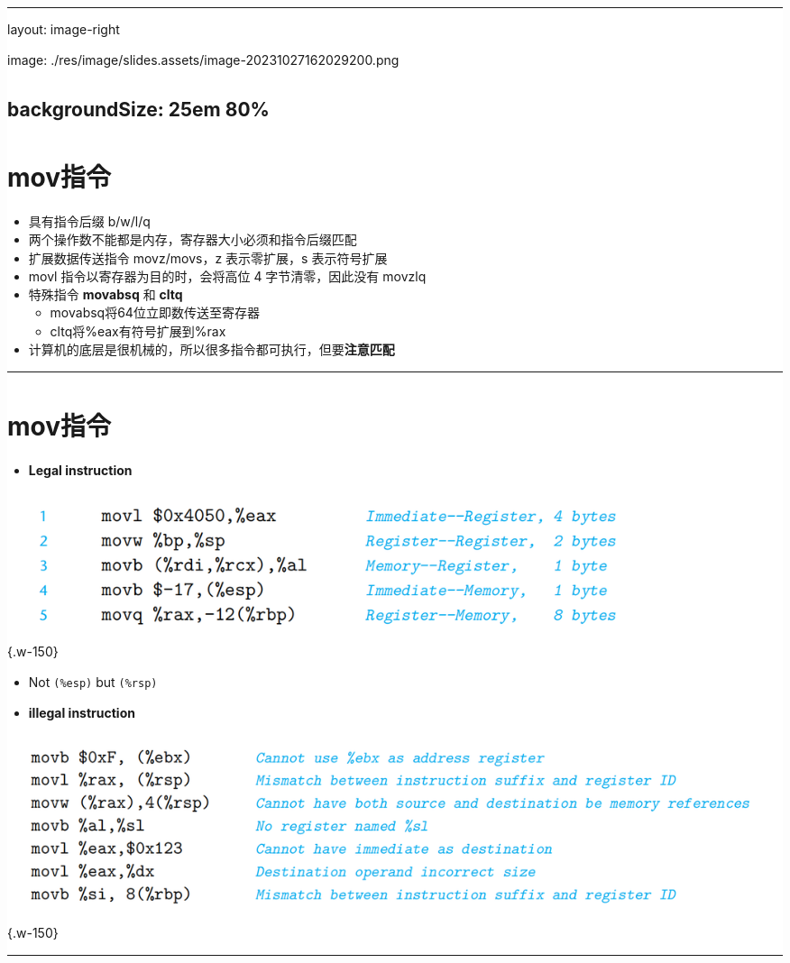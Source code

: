 
---
layout: image-right

image: ./res/image/slides.assets/image-20231027162029200.png

backgroundSize: 25em 80%
---

# mov指令

- 具有指令后缀 b/w/l/q
- 两个操作数不能都是内存，寄存器大小必须和指令后缀匹配
- 扩展数据传送指令 movz/movs，z 表示零扩展，s 表示符号扩展
- movl 指令以寄存器为目的时，会将高位 4 字节清零，因此没有 movzlq
- 特殊指令 **movabsq** 和 **cltq**
  - movabsq将64位立即数传送至寄存器
  - cltq将%eax有符号扩展到%rax
- 计算机的底层是很机械的，所以很多指令都可执行，但要**注意匹配**

---

# mov指令

- **Legal instruction**

![image-20231104002113953](./res/image/slides.assets/image-20231104002113953.png){.w-150}

- Not `(%esp)` but `(%rsp)`

- **illegal instruction**

![image-20231104002333708](./res/image/slides.assets/image-20231104002333708.png){.w-150}

---